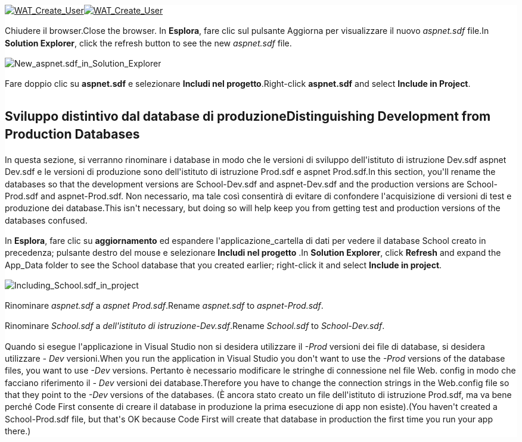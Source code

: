 <span data-ttu-id="1fce1-269">[![WAT_Create_User](deployment-to-a-hosting-provider-deploying-sql-server-compact-databases-2-of-12/_static/image24.png)](deployment-to-a-hosting-provider-deploying-sql-server-compact-databases-2-of-12/_static/image23.png)</span><span class="sxs-lookup"><span data-stu-id="1fce1-269">[![WAT_Create_User](deployment-to-a-hosting-provider-deploying-sql-server-compact-databases-2-of-12/_static/image24.png)](deployment-to-a-hosting-provider-deploying-sql-server-compact-databases-2-of-12/_static/image23.png)</span></span>

<span data-ttu-id="1fce1-270">Chiudere il browser.</span><span class="sxs-lookup"><span data-stu-id="1fce1-270">Close the browser.</span></span> <span data-ttu-id="1fce1-271">In **Esplora**, fare clic sul pulsante Aggiorna per visualizzare il nuovo *aspnet.sdf* file.</span><span class="sxs-lookup"><span data-stu-id="1fce1-271">In **Solution Explorer**, click the refresh button to see the new *aspnet.sdf* file.</span></span>

![New_aspnet.sdf_in_Solution_Explorer](deployment-to-a-hosting-provider-deploying-sql-server-compact-databases-2-of-12/_static/image25.png)

<span data-ttu-id="1fce1-273">Fare doppio clic su **aspnet.sdf** e selezionare **Includi nel progetto**.</span><span class="sxs-lookup"><span data-stu-id="1fce1-273">Right-click **aspnet.sdf** and select **Include in Project**.</span></span>

## <a name="distinguishing-development-from-production-databases"></a><span data-ttu-id="1fce1-274">Sviluppo distintivo dal database di produzione</span><span class="sxs-lookup"><span data-stu-id="1fce1-274">Distinguishing Development from Production Databases</span></span>

<span data-ttu-id="1fce1-275">In questa sezione, si verranno rinominare i database in modo che le versioni di sviluppo dell'istituto di istruzione Dev.sdf aspnet Dev.sdf e le versioni di produzione sono dell'istituto di istruzione Prod.sdf e aspnet Prod.sdf.</span><span class="sxs-lookup"><span data-stu-id="1fce1-275">In this section, you'll rename the databases so that the development versions are School-Dev.sdf and aspnet-Dev.sdf and the production versions are School-Prod.sdf and aspnet-Prod.sdf.</span></span> <span data-ttu-id="1fce1-276">Non necessario, ma tale così consentirà di evitare di confondere l'acquisizione di versioni di test e produzione dei database.</span><span class="sxs-lookup"><span data-stu-id="1fce1-276">This isn't necessary, but doing so will help keep you from getting test and production versions of the databases confused.</span></span>

<span data-ttu-id="1fce1-277">In **Esplora**, fare clic su **aggiornamento** ed espandere l'applicazione\_cartella di dati per vedere il database School creato in precedenza; pulsante destro del mouse e selezionare **Includi nel progetto** .</span><span class="sxs-lookup"><span data-stu-id="1fce1-277">In **Solution Explorer**, click **Refresh** and expand the App\_Data folder to see the School database that you created earlier; right-click it and select **Include in project**.</span></span>

![Including_School.sdf_in_project](deployment-to-a-hosting-provider-deploying-sql-server-compact-databases-2-of-12/_static/image26.png)

<span data-ttu-id="1fce1-279">Rinominare *aspnet.sdf* a *aspnet Prod.sdf*.</span><span class="sxs-lookup"><span data-stu-id="1fce1-279">Rename *aspnet.sdf* to *aspnet-Prod.sdf*.</span></span>

<span data-ttu-id="1fce1-280">Rinominare *School.sdf* a *dell'istituto di istruzione-Dev.sdf*.</span><span class="sxs-lookup"><span data-stu-id="1fce1-280">Rename *School.sdf* to *School-Dev.sdf*.</span></span>

<span data-ttu-id="1fce1-281">Quando si esegue l'applicazione in Visual Studio non si desidera utilizzare il *-Prod* versioni dei file di database, si desidera utilizzare *- Dev* versioni.</span><span class="sxs-lookup"><span data-stu-id="1fce1-281">When you run the application in Visual Studio you don't want to use the *-Prod* versions of the database files, you want to use *-Dev* versions.</span></span> <span data-ttu-id="1fce1-282">Pertanto è necessario modificare le stringhe di connessione nel file Web. config in modo che facciano riferimento il *- Dev* versioni dei database.</span><span class="sxs-lookup"><span data-stu-id="1fce1-282">Therefore you have to change the connection strings in the Web.config file so that they point to the *-Dev* versions of the databases.</span></span> <span data-ttu-id="1fce1-283">(È ancora stato creato un file dell'istituto di istruzione Prod.sdf, ma va bene perché Code First consente di creare il database in produzione la prima esecuzione di app non esiste).</span><span class="sxs-lookup"><span data-stu-id="1fce1-283">(You haven't created a School-Prod.sdf file, but that's OK because Code First will create that database in production the first time you run your app there.)</span></span>
